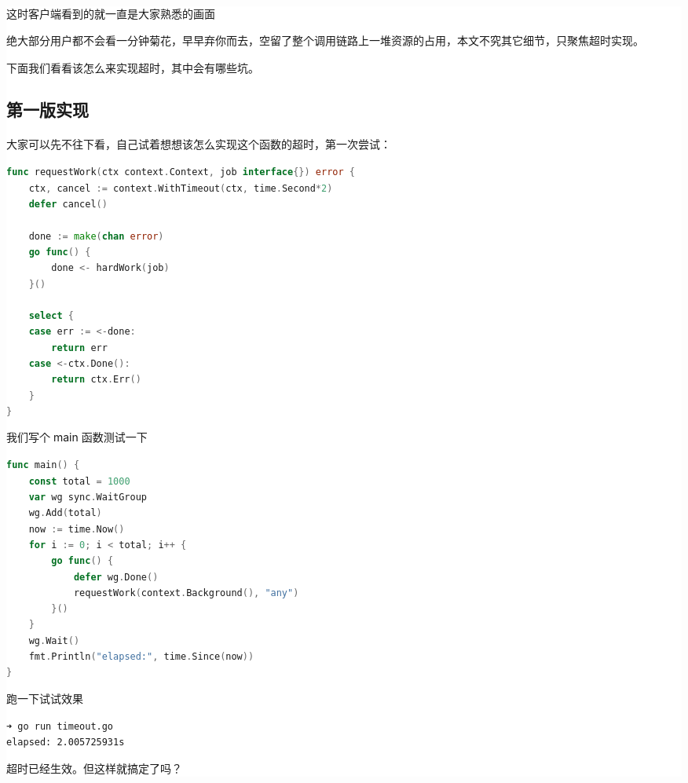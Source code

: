 这时客户端看到的就一直是大家熟悉的画面

绝大部分用户都不会看一分钟菊花，早早弃你而去，空留了整个调用链路上一堆资源的占用，本文不究其它细节，只聚焦超时实现。

下面我们看看该怎么来实现超时，其中会有哪些坑。

## 第一版实现

大家可以先不往下看，自己试着想想该怎么实现这个函数的超时，第一次尝试：

```go
func requestWork(ctx context.Context, job interface{}) error {
    ctx, cancel := context.WithTimeout(ctx, time.Second*2)
    defer cancel()

    done := make(chan error)
    go func() {
        done <- hardWork(job)
    }()

    select {
    case err := <-done:
        return err
    case <-ctx.Done():
        return ctx.Err()
    }
}
```

我们写个 main 函数测试一下

```go
func main() {
    const total = 1000
    var wg sync.WaitGroup
    wg.Add(total)
    now := time.Now()
    for i := 0; i < total; i++ {
        go func() {
            defer wg.Done()
            requestWork(context.Background(), "any")
        }()
    }
    wg.Wait()
    fmt.Println("elapsed:", time.Since(now))
}
```

跑一下试试效果

```shell
➜ go run timeout.go
elapsed: 2.005725931s
```

超时已经生效。但这样就搞定了吗？
